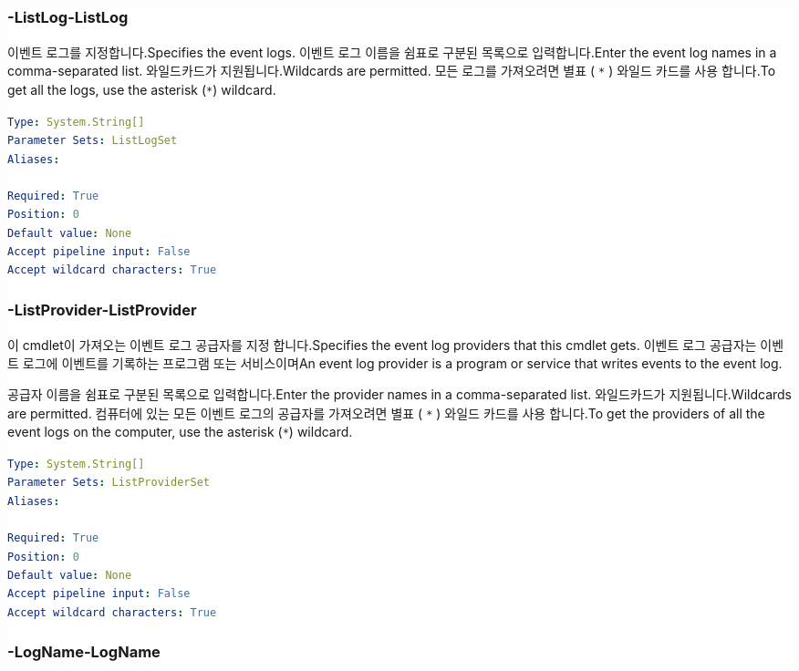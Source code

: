 ### <span data-ttu-id="b024e-340">-ListLog</span><span class="sxs-lookup"><span data-stu-id="b024e-340">-ListLog</span></span>

<span data-ttu-id="b024e-341">이벤트 로그를 지정합니다.</span><span class="sxs-lookup"><span data-stu-id="b024e-341">Specifies the event logs.</span></span> <span data-ttu-id="b024e-342">이벤트 로그 이름을 쉼표로 구분된 목록으로 입력합니다.</span><span class="sxs-lookup"><span data-stu-id="b024e-342">Enter the event log names in a comma-separated list.</span></span> <span data-ttu-id="b024e-343">와일드카드가 지원됩니다.</span><span class="sxs-lookup"><span data-stu-id="b024e-343">Wildcards are permitted.</span></span> <span data-ttu-id="b024e-344">모든 로그를 가져오려면 별표 ( `*` ) 와일드 카드를 사용 합니다.</span><span class="sxs-lookup"><span data-stu-id="b024e-344">To get all the logs, use the asterisk (`*`) wildcard.</span></span>

```yaml
Type: System.String[]
Parameter Sets: ListLogSet
Aliases:

Required: True
Position: 0
Default value: None
Accept pipeline input: False
Accept wildcard characters: True
```

### <span data-ttu-id="b024e-345">-ListProvider</span><span class="sxs-lookup"><span data-stu-id="b024e-345">-ListProvider</span></span>

<span data-ttu-id="b024e-346">이 cmdlet이 가져오는 이벤트 로그 공급자를 지정 합니다.</span><span class="sxs-lookup"><span data-stu-id="b024e-346">Specifies the event log providers that this cmdlet gets.</span></span> <span data-ttu-id="b024e-347">이벤트 로그 공급자는 이벤트 로그에 이벤트를 기록하는 프로그램 또는 서비스이며</span><span class="sxs-lookup"><span data-stu-id="b024e-347">An event log provider is a program or service that writes events to the event log.</span></span>

<span data-ttu-id="b024e-348">공급자 이름을 쉼표로 구분된 목록으로 입력합니다.</span><span class="sxs-lookup"><span data-stu-id="b024e-348">Enter the provider names in a comma-separated list.</span></span> <span data-ttu-id="b024e-349">와일드카드가 지원됩니다.</span><span class="sxs-lookup"><span data-stu-id="b024e-349">Wildcards are permitted.</span></span> <span data-ttu-id="b024e-350">컴퓨터에 있는 모든 이벤트 로그의 공급자를 가져오려면 별표 ( `*` ) 와일드 카드를 사용 합니다.</span><span class="sxs-lookup"><span data-stu-id="b024e-350">To get the providers of all the event logs on the computer, use the asterisk (`*`) wildcard.</span></span>

```yaml
Type: System.String[]
Parameter Sets: ListProviderSet
Aliases:

Required: True
Position: 0
Default value: None
Accept pipeline input: False
Accept wildcard characters: True
```

### <span data-ttu-id="b024e-351">-LogName</span><span class="sxs-lookup"><span data-stu-id="b024e-351">-LogName</span></span>
